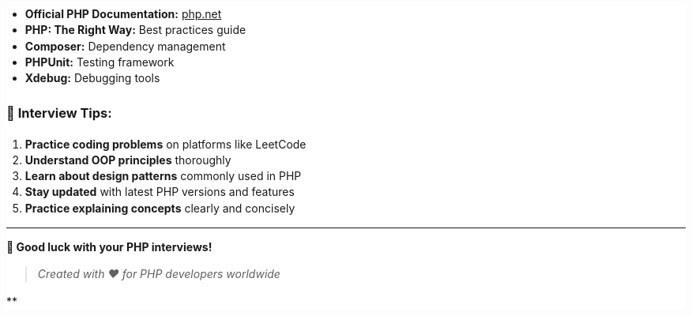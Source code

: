 - **Official PHP Documentation:** [php.net](https://www.php.net/docs.php)
- **PHP: The Right Way:** Best practices guide
- **Composer:** Dependency management
- **PHPUnit:** Testing framework
- **Xdebug:** Debugging tools

### 🎯 **Interview Tips:**

1. **Practice coding problems** on platforms like LeetCode
2. **Understand OOP principles** thoroughly
3. **Learn about design patterns** commonly used in PHP
4. **Stay updated** with latest PHP versions and features
5. **Practice explaining concepts** clearly and concisely

---

**🚀 Good luck with your PHP interviews!**

> _Created with ❤️ for PHP developers worldwide_

\*\*
